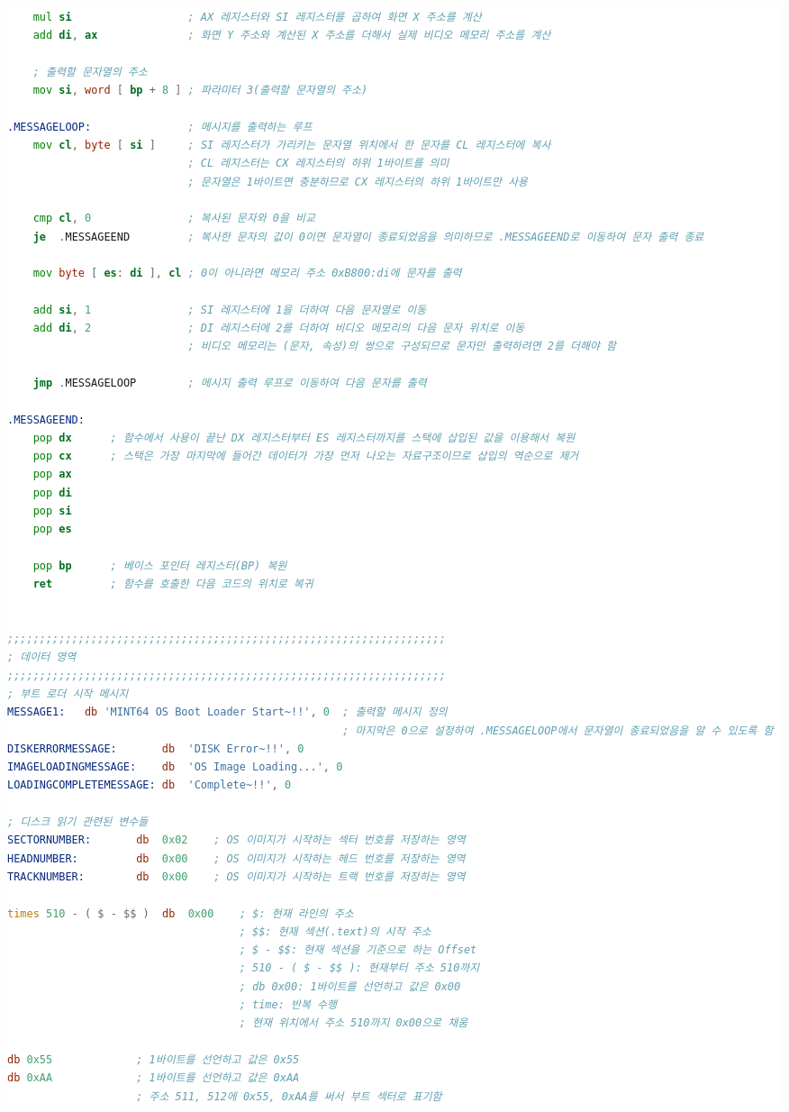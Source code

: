 ```asm
    mul si                  ; AX 레지스터와 SI 레지스터를 곱하여 화면 X 주소를 계산
    add di, ax              ; 화면 Y 주소와 계산된 X 주소를 더해서 실제 비디오 메모리 주소를 계산

    ; 출력할 문자열의 주소
    mov si, word [ bp + 8 ] ; 파라미터 3(출력할 문자열의 주소)

.MESSAGELOOP:               ; 메시지를 출력하는 루프
    mov cl, byte [ si ]     ; SI 레지스터가 가리키는 문자열 위치에서 한 문자를 CL 레지스터에 복사
                            ; CL 레지스터는 CX 레지스터의 하위 1바이트를 의미
                            ; 문자열은 1바이트면 충분하므로 CX 레지스터의 하위 1바이트만 사용

    cmp cl, 0               ; 복사된 문자와 0을 비교
    je  .MESSAGEEND         ; 복사한 문자의 값이 0이면 문자열이 종료되었음을 의미하므로 .MESSAGEEND로 이동하여 문자 출력 종료

    mov byte [ es: di ], cl ; 0이 아니라면 메모리 주소 0xB800:di에 문자를 출력

    add si, 1               ; SI 레지스터에 1을 더하여 다음 문자열로 이동
    add di, 2               ; DI 레지스터에 2를 더하여 비디오 메모리의 다음 문자 위치로 이동
                            ; 비디오 메모리는 (문자, 속성)의 쌍으로 구성되므로 문자만 출력하려면 2를 더해야 함

    jmp .MESSAGELOOP        ; 메시지 출력 루프로 이동하여 다음 문자를 출력

.MESSAGEEND:
    pop dx      ; 함수에서 사용이 끝난 DX 레지스터부터 ES 레지스터까지를 스택에 삽입된 값을 이용해서 복원
    pop cx      ; 스택은 가장 마지막에 들어간 데이터가 가장 먼저 나오는 자료구조이므로 삽입의 역순으로 제거
    pop ax
    pop di
    pop si
    pop es

    pop bp      ; 베이스 포인터 레지스터(BP) 복원
    ret         ; 함수를 호출한 다음 코드의 위치로 복귀


;;;;;;;;;;;;;;;;;;;;;;;;;;;;;;;;;;;;;;;;;;;;;;;;;;;;;;;;;;;;;;;;;;;;
; 데이터 영역
;;;;;;;;;;;;;;;;;;;;;;;;;;;;;;;;;;;;;;;;;;;;;;;;;;;;;;;;;;;;;;;;;;;;
; 부트 로더 시작 메시지
MESSAGE1:   db 'MINT64 OS Boot Loader Start~!!', 0  ; 출력할 메시지 정의
                                                    ; 마지막은 0으로 설정하여 .MESSAGELOOP에서 문자열이 종료되었음을 알 수 있도록 함
DISKERRORMESSAGE:       db  'DISK Error~!!', 0
IMAGELOADINGMESSAGE:    db  'OS Image Loading...', 0
LOADINGCOMPLETEMESSAGE: db  'Complete~!!', 0

; 디스크 읽기 관련된 변수들
SECTORNUMBER:       db  0x02    ; OS 이미지가 시작하는 섹터 번호를 저장하는 영역
HEADNUMBER:         db  0x00    ; OS 이미지가 시작하는 헤드 번호를 저장하는 영역
TRACKNUMBER:        db  0x00    ; OS 이미지가 시작하는 트랙 번호를 저장하는 영역

times 510 - ( $ - $$ )  db  0x00    ; $: 현재 라인의 주소
                                    ; $$: 현재 섹션(.text)의 시작 주소
                                    ; $ - $$: 현재 섹션을 기준으로 하는 Offset
                                    ; 510 - ( $ - $$ ): 현재부터 주소 510까지
                                    ; db 0x00: 1바이트를 선언하고 값은 0x00
                                    ; time: 반복 수행
                                    ; 현재 위치에서 주소 510까지 0x00으로 채움

db 0x55             ; 1바이트를 선언하고 값은 0x55
db 0xAA             ; 1바이트를 선언하고 값은 0xAA
                    ; 주소 511, 512에 0x55, 0xAA를 써서 부트 섹터로 표기함
```
